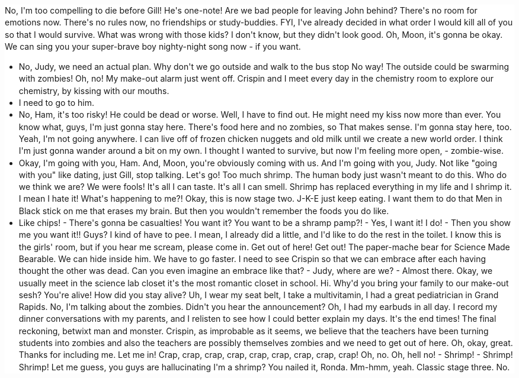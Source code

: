 No, I'm too compelling to die before Gill! He's one-note! Are we bad people for leaving John behind? There's no room for emotions now.
There's no rules now, no friendships or study-buddies.
FYI, I've already decided in what order I would kill all of you so that I would survive.
What was wrong with those kids? I don't know, but they didn't look good.
Oh, Moon, it's gonna be okay.
We can sing you your super-brave boy nighty-night song now - if you want.
- No, Judy, we need an actual plan.
Why don't we go outside and walk to the bus stop No way! The outside could be swarming with zombies! Oh, no! My make-out alarm just went off.
Crispin and I meet every day in the chemistry room to explore our chemistry, by kissing with our mouths.
- I need to go to him.
- No, Ham, it's too risky! He could be dead or worse.
Well, I have to find out.
He might need my kiss now more than ever.
You know what, guys, I'm just gonna stay here.
There's food here and no zombies, so That makes sense.
I'm gonna stay here, too.
Yeah, I'm not going anywhere.
I can live off of frozen chicken nuggets and old milk until we create a new world order.
I think I'm just gonna wander around a bit on my own.
I thought I wanted to survive, but now I'm feeling more open, - zombie-wise.
- Okay, I'm going with you, Ham.
And, Moon, you're obviously coming with us.
And I'm going with you, Judy.
Not like "going with you" like dating, just Gill, stop talking.
Let's go! Too much shrimp.
The human body just wasn't meant to do this.
Who do we think we are? We were fools! It's all I can taste.
It's all I can smell.
Shrimp has replaced everything in my life and I shrimp it.
I mean I hate it! What's happening to me?! Okay, this is now stage two.
J-K-E just keep eating.
I want them to do that Men in Black stick on me that erases my brain.
But then you wouldn't remember the foods you do like.
- Like chips! - There's gonna be casualties! You want it? You want to be a shramp pamp?! - Yes, I want it! I do! - Then you show me you want it!! Guys? I kind of have to pee.
I mean, I already did a little, and I'd like to do the rest in the toilet.
I know this is the girls' room, but if you hear me scream, please come in.
Get out of here! Get out! The paper-mache bear for Science Made Bearable.
We can hide inside him.
We have to go faster.
I need to see Crispin so that we can embrace after each having thought the other was dead.
Can you even imagine an embrace like that? - Judy, where are we? - Almost there.
Okay, we usually meet in the science lab closet it's the most romantic closet in school.
Hi.
Why'd you bring your family to our make-out sesh? You're alive! How did you stay alive? Uh, I wear my seat belt, I take a multivitamin, I had a great pediatrician in Grand Rapids.
No, I'm talking about the zombies.
Didn't you hear the announcement? Oh, I had my earbuds in all day.
I record my dinner conversations with my parents, and I relisten to see how I could better explain my days.
It's the end times! The final reckoning, betwixt man and monster.
Crispin, as improbable as it seems, we believe that the teachers have been turning students into zombies and also the teachers are possibly themselves zombies and we need to get out of here.
Oh, okay, great.
Thanks for including me.
Let me in! Crap, crap, crap, crap, crap, crap, crap, crap, crap! Oh, no.
Oh, hell no! - Shrimp! - Shrimp! Shrimp! Let me guess, you guys are hallucinating I'm a shrimp? You nailed it, Ronda.
Mm-hmm, yeah.
Classic stage three.
No.